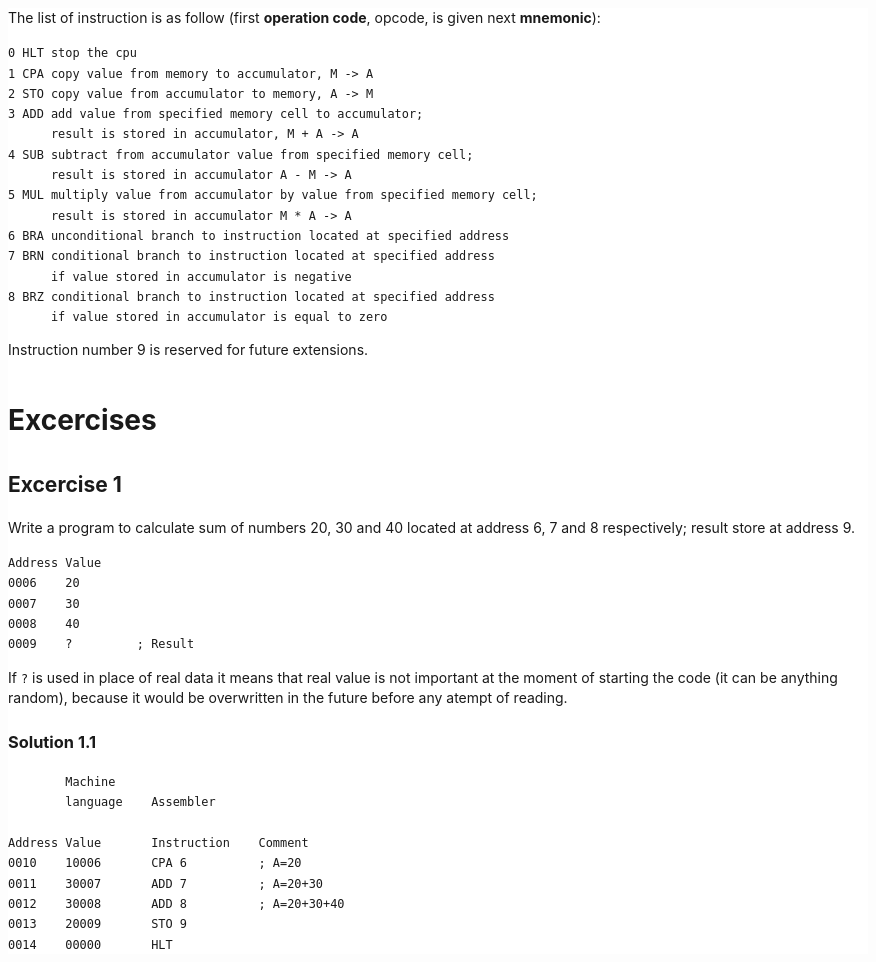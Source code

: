 The list of instruction is as follow (first **operation code**, opcode, is given next **mnemonic**):

```
0 HLT stop the cpu
1 CPA copy value from memory to accumulator, M -> A
2 STO copy value from accumulator to memory, A -> M
3 ADD add value from specified memory cell to accumulator;
      result is stored in accumulator, M + A -> A 
4 SUB subtract from accumulator value from specified memory cell;
      result is stored in accumulator A - M -> A
5 MUL multiply value from accumulator by value from specified memory cell; 
      result is stored in accumulator M * A -> A      
6 BRA unconditional branch to instruction located at specified address
7 BRN conditional branch to instruction located at specified address
      if value stored in accumulator is negative
8 BRZ conditional branch to instruction located at specified address
      if value stored in accumulator is equal to zero      
```

Instruction number 9 is reserved for future extensions.

# Excercises

## Excercise 1
Write a program to calculate sum of numbers 20, 30 and 40 located at address 6, 7 and 8 respectively; result store at address 9.

```
Address Value
0006    20
0007    30
0008    40
0009    ?         ; Result
```

If `?` is used in place of real data it means that real value is not important at the moment of starting the code (it can be anything random), because it would be overwritten in the future before any atempt of reading.

### Solution 1.1

```
        Machine
        language    Assembler
        
Address Value       Instruction    Comment
0010    10006       CPA 6          ; A=20
0011    30007       ADD 7          ; A=20+30
0012    30008       ADD 8          ; A=20+30+40
0013    20009       STO 9          
0014    00000       HLT
```
